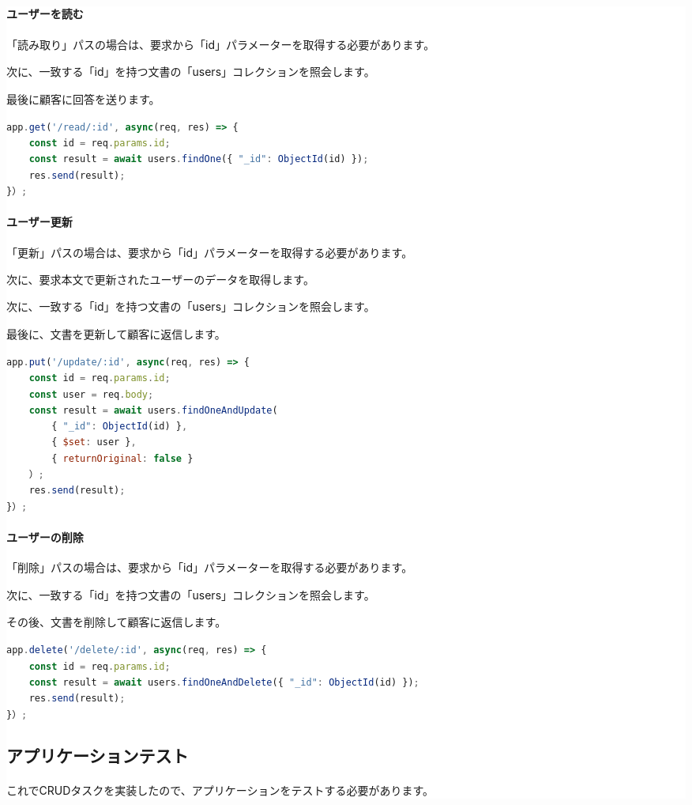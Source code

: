 #### ユーザーを読む

「読み取り」パスの場合は、要求から「id」パラメーターを取得する必要があります。

次に、一致する「id」を持つ文書の「users」コレクションを照会します。

最後に顧客に回答を送ります。

```javascript
app.get('/read/:id', async(req, res) => {
    const id = req.params.id;
    const result = await users.findOne({ "_id": ObjectId(id) });
    res.send(result);
}）;
```

#### ユーザー更新

「更新」パスの場合は、要求から「id」パラメーターを取得する必要があります。

次に、要求本文で更新されたユーザーのデータを取得します。

次に、一致する「id」を持つ文書の「users」コレクションを照会します。

最後に、文書を更新して顧客に返信します。

```javascript
app.put('/update/:id', async(req, res) => {
    const id = req.params.id;
    const user = req.body;
    const result = await users.findOneAndUpdate(
        { "_id": ObjectId(id) },
        { $set: user },
        { returnOriginal: false }
    ）;
    res.send(result);
}）;
```

#### ユーザーの削除

「削除」パスの場合は、要求から「id」パラメーターを取得する必要があります。

次に、一致する「id」を持つ文書の「users」コレクションを照会します。

その後、文書を削除して顧客に返信します。

```javascript
app.delete('/delete/:id', async(req, res) => {
    const id = req.params.id;
    const result = await users.findOneAndDelete({ "_id": ObjectId(id) });
    res.send(result);
}）;
```

## アプリケーションテスト

これでCRUDタスクを実装したので、アプリケーションをテストする必要があります。
